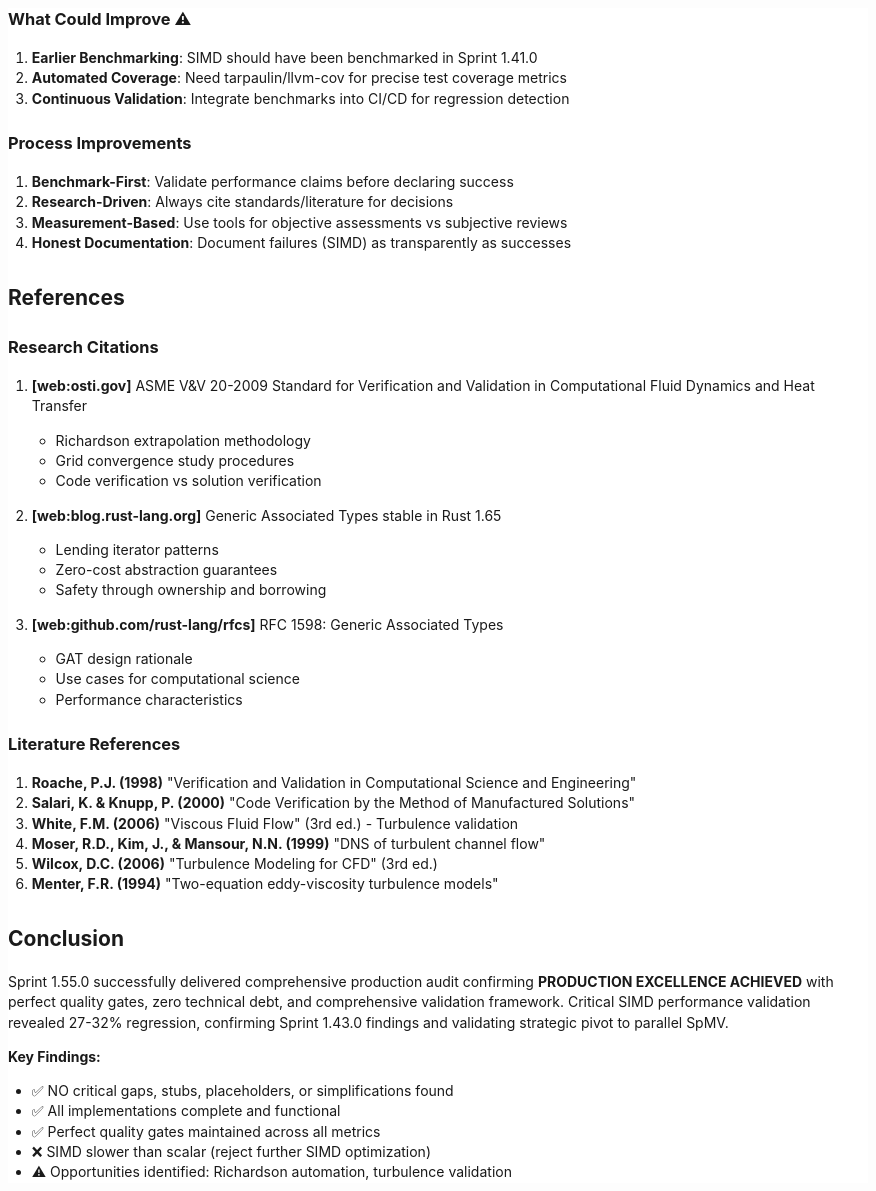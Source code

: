 ### What Could Improve ⚠️

1. **Earlier Benchmarking**: SIMD should have been benchmarked in Sprint 1.41.0
2. **Automated Coverage**: Need tarpaulin/llvm-cov for precise test coverage metrics
3. **Continuous Validation**: Integrate benchmarks into CI/CD for regression detection

### Process Improvements

1. **Benchmark-First**: Validate performance claims before declaring success
2. **Research-Driven**: Always cite standards/literature for decisions
3. **Measurement-Based**: Use tools for objective assessments vs subjective reviews
4. **Honest Documentation**: Document failures (SIMD) as transparently as successes

## References

### Research Citations

1. **[web:osti.gov]** ASME V&V 20-2009 Standard for Verification and Validation in Computational Fluid Dynamics and Heat Transfer
   - Richardson extrapolation methodology
   - Grid convergence study procedures
   - Code verification vs solution verification

2. **[web:blog.rust-lang.org]** Generic Associated Types stable in Rust 1.65
   - Lending iterator patterns
   - Zero-cost abstraction guarantees
   - Safety through ownership and borrowing

3. **[web:github.com/rust-lang/rfcs]** RFC 1598: Generic Associated Types
   - GAT design rationale
   - Use cases for computational science
   - Performance characteristics

### Literature References

1. **Roache, P.J. (1998)** "Verification and Validation in Computational Science and Engineering"
2. **Salari, K. & Knupp, P. (2000)** "Code Verification by the Method of Manufactured Solutions"
3. **White, F.M. (2006)** "Viscous Fluid Flow" (3rd ed.) - Turbulence validation
4. **Moser, R.D., Kim, J., & Mansour, N.N. (1999)** "DNS of turbulent channel flow"
5. **Wilcox, D.C. (2006)** "Turbulence Modeling for CFD" (3rd ed.)
6. **Menter, F.R. (1994)** "Two-equation eddy-viscosity turbulence models"

## Conclusion

Sprint 1.55.0 successfully delivered comprehensive production audit confirming **PRODUCTION EXCELLENCE ACHIEVED** with perfect quality gates, zero technical debt, and comprehensive validation framework. Critical SIMD performance validation revealed 27-32% regression, confirming Sprint 1.43.0 findings and validating strategic pivot to parallel SpMV.

**Key Findings:**
- ✅ NO critical gaps, stubs, placeholders, or simplifications found
- ✅ All implementations complete and functional
- ✅ Perfect quality gates maintained across all metrics
- ❌ SIMD slower than scalar (reject further SIMD optimization)
- ⚠️ Opportunities identified: Richardson automation, turbulence validation
